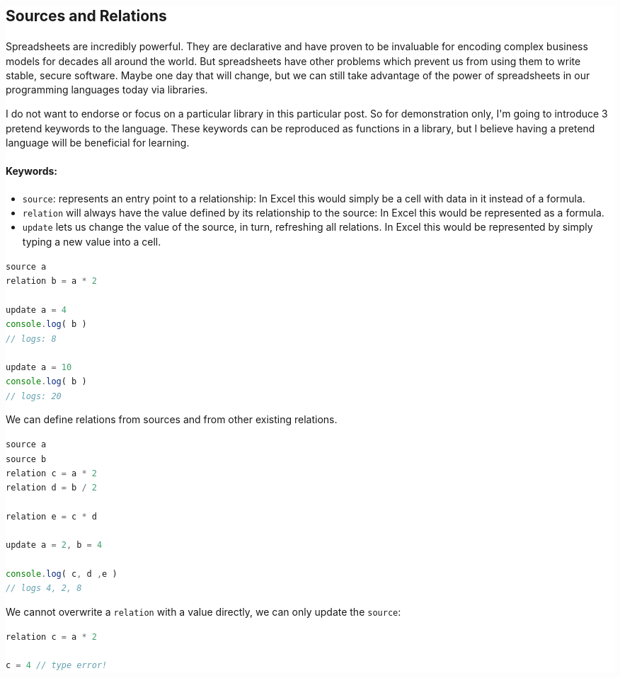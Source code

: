 Sources and Relations
---------------------

Spreadsheets are incredibly powerful.  They are declarative and have proven to be invaluable for encoding complex business models for decades all around the world.  But spreadsheets have other problems which prevent us from using them to write stable, secure software.  Maybe one day that will change, but we can still take advantage of the power of spreadsheets in our programming languages today via libraries.

I do not want to endorse or focus on a particular library in this particular post.  So for demonstration only, I'm going to introduce 3 pretend keywords to the language.  These keywords can be reproduced as functions in a library, but I believe having a pretend language will be beneficial for learning.

#### Keywords:

- `source`: represents an entry point to a relationship: In Excel this would simply be a cell with data in it instead of a formula.
- `relation` will always have the value defined by its relationship to the source: In Excel this would be represented as a formula.
- `update` lets us change the value of the source, in turn, refreshing all relations. In Excel this would be represented by simply typing a new value into a cell.

```js
source a
relation b = a * 2

update a = 4
console.log( b ) 
// logs: 8

update a = 10
console.log( b ) 
// logs: 20
```

We can define relations from sources and from other existing relations.

```js
source a
source b
relation c = a * 2
relation d = b / 2

relation e = c * d

update a = 2, b = 4

console.log( c, d ,e )
// logs 4, 2, 8
```

We cannot overwrite a `relation` with a value directly, we can only update the `source`:

```js
relation c = a * 2

c = 4 // type error!
```
